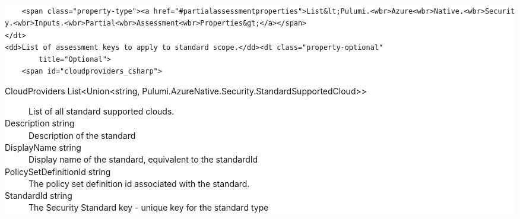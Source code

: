         <span class="property-type"><a href="#partialassessmentproperties">List&lt;Pulumi.<wbr>Azure<wbr>Native.<wbr>Security.<wbr>Inputs.<wbr>Partial<wbr>Assessment<wbr>Properties&gt;</a></span>
    </dt>
    <dd>List of assessment keys to apply to standard scope.</dd><dt class="property-optional"
            title="Optional">
        <span id="cloudproviders_csharp">
<a data-swiftype-name="resource-property" data-swiftype-type="text" href="#cloudproviders_csharp" style="color: inherit; text-decoration: inherit;">Cloud<wbr>Providers</a>
</span>
        <span class="property-indicator"></span>
        <span class="property-type">List&lt;Union&lt;string, Pulumi.<wbr>Azure<wbr>Native.<wbr>Security.<wbr>Standard<wbr>Supported<wbr>Cloud&gt;&gt;</span>
    </dt>
    <dd>List of all standard supported clouds.</dd><dt class="property-optional"
            title="Optional">
        <span id="description_csharp">
<a data-swiftype-name="resource-property" data-swiftype-type="text" href="#description_csharp" style="color: inherit; text-decoration: inherit;">Description</a>
</span>
        <span class="property-indicator"></span>
        <span class="property-type">string</span>
    </dt>
    <dd>Description of the standard</dd><dt class="property-optional"
            title="Optional">
        <span id="displayname_csharp">
<a data-swiftype-name="resource-property" data-swiftype-type="text" href="#displayname_csharp" style="color: inherit; text-decoration: inherit;">Display<wbr>Name</a>
</span>
        <span class="property-indicator"></span>
        <span class="property-type">string</span>
    </dt>
    <dd>Display name of the standard, equivalent to the standardId</dd><dt class="property-optional"
            title="Optional">
        <span id="policysetdefinitionid_csharp">
<a data-swiftype-name="resource-property" data-swiftype-type="text" href="#policysetdefinitionid_csharp" style="color: inherit; text-decoration: inherit;">Policy<wbr>Set<wbr>Definition<wbr>Id</a>
</span>
        <span class="property-indicator"></span>
        <span class="property-type">string</span>
    </dt>
    <dd>The policy set definition id associated with the standard.</dd><dt class="property-optional property-replacement"
            title="Optional">
        <span id="standardid_csharp">
<a data-swiftype-name="resource-property" data-swiftype-type="text" href="#standardid_csharp" style="color: inherit; text-decoration: inherit;">Standard<wbr>Id</a>
</span>
        <span class="property-indicator"></span>
        <span class="property-type">string</span>
    </dt>
    <dd>The Security Standard key - unique key for the standard type</dd></dl>
</pulumi-choosable>
</div>
